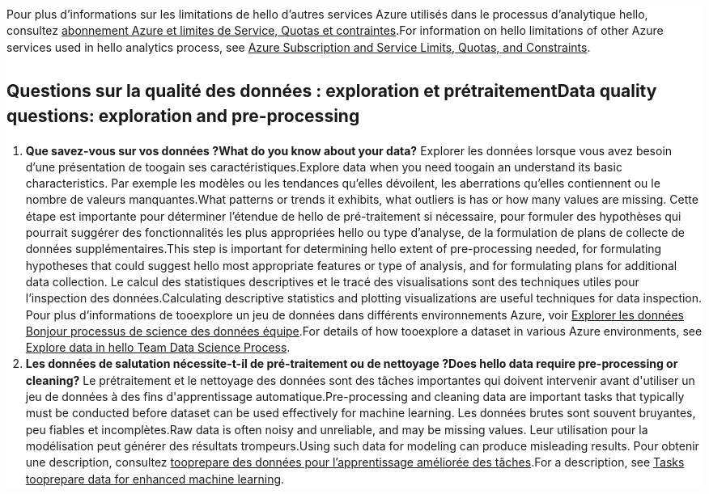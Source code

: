 <span data-ttu-id="cf2a3-162">Pour plus d’informations sur les limitations de hello d’autres services Azure utilisés dans le processus d’analytique hello, consultez [abonnement Azure et limites de Service, Quotas et contraintes](../azure-subscription-service-limits.md).</span><span class="sxs-lookup"><span data-stu-id="cf2a3-162">For information on hello limitations of other Azure services used in hello analytics process, see [Azure Subscription and Service Limits, Quotas, and Constraints](../azure-subscription-service-limits.md).</span></span>

## <a name="data-quality-questions-exploration-and-pre-processing"></a><span data-ttu-id="cf2a3-163">Questions sur la qualité des données : exploration et prétraitement</span><span class="sxs-lookup"><span data-stu-id="cf2a3-163">Data quality questions: exploration and pre-processing</span></span>
1. <span data-ttu-id="cf2a3-164">**Que savez-vous sur vos données ?**</span><span class="sxs-lookup"><span data-stu-id="cf2a3-164">**What do you know about your data?**</span></span> <span data-ttu-id="cf2a3-165">Explorer les données lorsque vous avez besoin d’une présentation de toogain ses caractéristiques.</span><span class="sxs-lookup"><span data-stu-id="cf2a3-165">Explore data when you need toogain an understand its basic characteristics.</span></span> <span data-ttu-id="cf2a3-166">Par exemple les modèles ou les tendances qu’elles dévoilent, les aberrations qu’elles contiennent ou le nombre de valeurs manquantes.</span><span class="sxs-lookup"><span data-stu-id="cf2a3-166">What patterns or trends it exhibits, what outliers is has or how many values are missing.</span></span> <span data-ttu-id="cf2a3-167">Cette étape est importante pour déterminer l’étendue de hello de pré-traitement si nécessaire, pour formuler des hypothèses qui pourrait suggérer des fonctionnalités les plus appropriées hello ou type d’analyse, de la formulation de plans de collecte de données supplémentaires.</span><span class="sxs-lookup"><span data-stu-id="cf2a3-167">This step is important for determining hello extent of pre-processing needed, for formulating hypotheses that could suggest hello most appropriate features or type of analysis, and for formulating plans for additional data collection.</span></span> <span data-ttu-id="cf2a3-168">Le calcul des statistiques descriptives et le tracé des visualisations sont des techniques utiles pour l’inspection des données.</span><span class="sxs-lookup"><span data-stu-id="cf2a3-168">Calculating descriptive statistics and plotting visualizations are useful techniques for data inspection.</span></span> <span data-ttu-id="cf2a3-169">Pour plus d’informations de tooexplore un jeu de données dans différents environnements Azure, voir [Explorer les données Bonjour processus de science des données équipe](machine-learning-data-science-explore-data.md).</span><span class="sxs-lookup"><span data-stu-id="cf2a3-169">For details of how tooexplore a dataset in various Azure environments, see [Explore data in hello Team Data Science Process](machine-learning-data-science-explore-data.md).</span></span>
2. <span data-ttu-id="cf2a3-170">**Les données de salutation nécessite-t-il de pré-traitement ou de nettoyage ?**</span><span class="sxs-lookup"><span data-stu-id="cf2a3-170">**Does hello data require pre-processing or cleaning?**</span></span>
   <span data-ttu-id="cf2a3-171">Le prétraitement et le nettoyage des données sont des tâches importantes qui doivent intervenir avant d'utiliser un jeu de données à des fins d'apprentissage automatique.</span><span class="sxs-lookup"><span data-stu-id="cf2a3-171">Pre-processing and cleaning data are important tasks that typically must be conducted before dataset can be used effectively for machine learning.</span></span> <span data-ttu-id="cf2a3-172">Les données brutes sont souvent bruyantes, peu fiables et incomplètes.</span><span class="sxs-lookup"><span data-stu-id="cf2a3-172">Raw data is often noisy and unreliable, and may be missing values.</span></span> <span data-ttu-id="cf2a3-173">Leur utilisation pour la modélisation peut générer des résultats trompeurs.</span><span class="sxs-lookup"><span data-stu-id="cf2a3-173">Using such data for modeling can produce misleading results.</span></span> <span data-ttu-id="cf2a3-174">Pour obtenir une description, consultez [tooprepare des données pour l’apprentissage améliorée des tâches](machine-learning-data-science-prepare-data.md).</span><span class="sxs-lookup"><span data-stu-id="cf2a3-174">For a description, see [Tasks tooprepare data for enhanced machine learning](machine-learning-data-science-prepare-data.md).</span></span>
